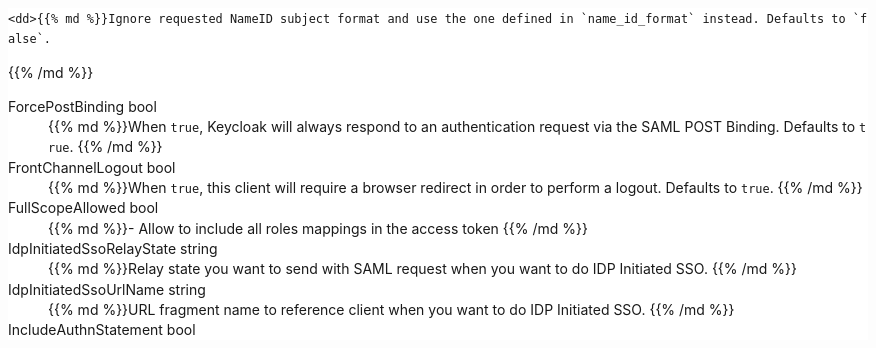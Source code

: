     <dd>{{% md %}}Ignore requested NameID subject format and use the one defined in `name_id_format` instead. Defaults to `false`.
{{% /md %}}</dd><dt class="property-optional"
            title="Optional">
        <span id="forcepostbinding_go">
<a href="#forcepostbinding_go" style="color: inherit; text-decoration: inherit;">Force<wbr>Post<wbr>Binding</a>
</span>
        <span class="property-indicator"></span>
        <span class="property-type">bool</span>
    </dt>
    <dd>{{% md %}}When `true`, Keycloak will always respond to an authentication request via the SAML POST Binding. Defaults to `true`.
{{% /md %}}</dd><dt class="property-optional"
            title="Optional">
        <span id="frontchannellogout_go">
<a href="#frontchannellogout_go" style="color: inherit; text-decoration: inherit;">Front<wbr>Channel<wbr>Logout</a>
</span>
        <span class="property-indicator"></span>
        <span class="property-type">bool</span>
    </dt>
    <dd>{{% md %}}When `true`, this client will require a browser redirect in order to perform a logout. Defaults to `true`.
{{% /md %}}</dd><dt class="property-optional"
            title="Optional">
        <span id="fullscopeallowed_go">
<a href="#fullscopeallowed_go" style="color: inherit; text-decoration: inherit;">Full<wbr>Scope<wbr>Allowed</a>
</span>
        <span class="property-indicator"></span>
        <span class="property-type">bool</span>
    </dt>
    <dd>{{% md %}}- Allow to include all roles mappings in the access token
{{% /md %}}</dd><dt class="property-optional"
            title="Optional">
        <span id="idpinitiatedssorelaystate_go">
<a href="#idpinitiatedssorelaystate_go" style="color: inherit; text-decoration: inherit;">Idp<wbr>Initiated<wbr>Sso<wbr>Relay<wbr>State</a>
</span>
        <span class="property-indicator"></span>
        <span class="property-type">string</span>
    </dt>
    <dd>{{% md %}}Relay state you want to send with SAML request when you want to do IDP Initiated SSO.
{{% /md %}}</dd><dt class="property-optional"
            title="Optional">
        <span id="idpinitiatedssourlname_go">
<a href="#idpinitiatedssourlname_go" style="color: inherit; text-decoration: inherit;">Idp<wbr>Initiated<wbr>Sso<wbr>Url<wbr>Name</a>
</span>
        <span class="property-indicator"></span>
        <span class="property-type">string</span>
    </dt>
    <dd>{{% md %}}URL fragment name to reference client when you want to do IDP Initiated SSO.
{{% /md %}}</dd><dt class="property-optional"
            title="Optional">
        <span id="includeauthnstatement_go">
<a href="#includeauthnstatement_go" style="color: inherit; text-decoration: inherit;">Include<wbr>Authn<wbr>Statement</a>
</span>
        <span class="property-indicator"></span>
        <span class="property-type">bool</span>
    </dt>
